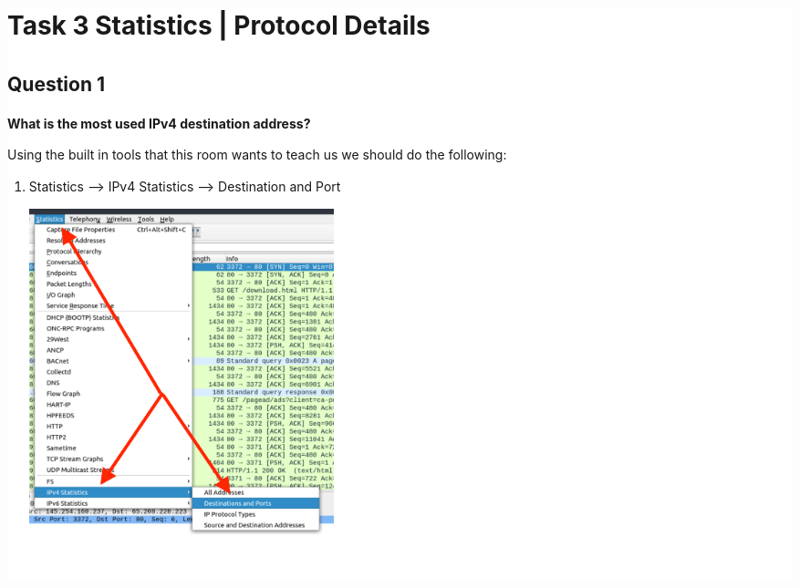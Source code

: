 

# Task 3 Statistics | Protocol Details

## Question 1
**What is the most used IPv4 destination address?**

Using the built in tools that this room wants to teach us we should do the following:<br>

1. Statistics --> IPv4 Statistics --> Destination and Port

    <img src="Media/Wireshark_Packet_Operations//Images//img_30.png" width="40%" height="40%">